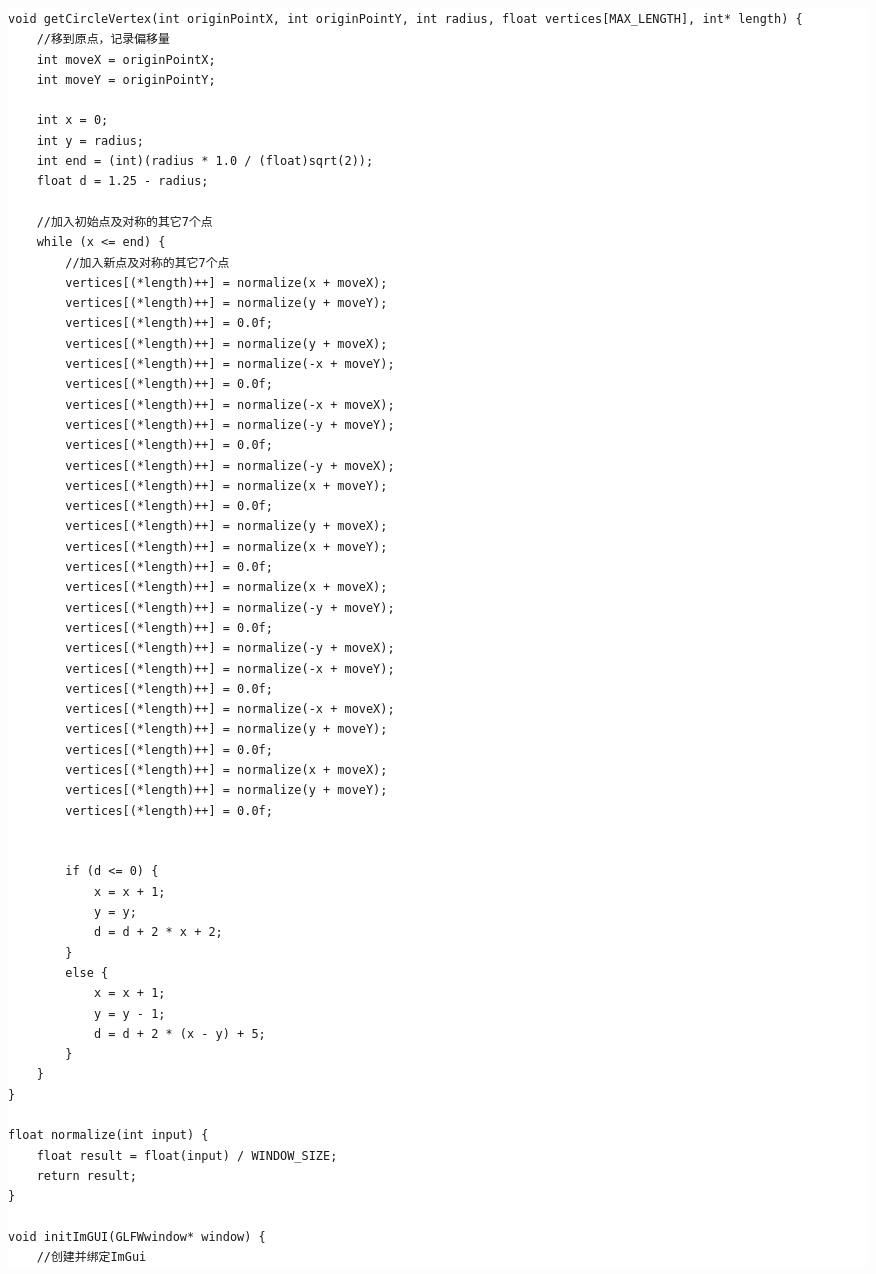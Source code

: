 ```
void getCircleVertex(int originPointX, int originPointY, int radius, float vertices[MAX_LENGTH], int* length) {
	//移到原点，记录偏移量
	int moveX = originPointX;
	int moveY = originPointY;

	int x = 0;
	int y = radius;
	int end = (int)(radius * 1.0 / (float)sqrt(2));
	float d = 1.25 - radius;

	//加入初始点及对称的其它7个点
	while (x <= end) {
		//加入新点及对称的其它7个点
		vertices[(*length)++] = normalize(x + moveX);
		vertices[(*length)++] = normalize(y + moveY);
		vertices[(*length)++] = 0.0f;
		vertices[(*length)++] = normalize(y + moveX);
		vertices[(*length)++] = normalize(-x + moveY);
		vertices[(*length)++] = 0.0f;
		vertices[(*length)++] = normalize(-x + moveX);
		vertices[(*length)++] = normalize(-y + moveY);
		vertices[(*length)++] = 0.0f;
		vertices[(*length)++] = normalize(-y + moveX);
		vertices[(*length)++] = normalize(x + moveY);
		vertices[(*length)++] = 0.0f;
		vertices[(*length)++] = normalize(y + moveX);
		vertices[(*length)++] = normalize(x + moveY);
		vertices[(*length)++] = 0.0f;
		vertices[(*length)++] = normalize(x + moveX);
		vertices[(*length)++] = normalize(-y + moveY);
		vertices[(*length)++] = 0.0f;
		vertices[(*length)++] = normalize(-y + moveX);
		vertices[(*length)++] = normalize(-x + moveY);
		vertices[(*length)++] = 0.0f;
		vertices[(*length)++] = normalize(-x + moveX);
		vertices[(*length)++] = normalize(y + moveY);
		vertices[(*length)++] = 0.0f;	
		vertices[(*length)++] = normalize(x + moveX);
		vertices[(*length)++] = normalize(y + moveY);
		vertices[(*length)++] = 0.0f;
		
		
		if (d <= 0) {
			x = x + 1;
			y = y;
			d = d + 2 * x + 2;	
		}
		else {
			x = x + 1;
			y = y - 1;
			d = d + 2 * (x - y) + 5;
		}
	}
}

float normalize(int input) {
	float result = float(input) / WINDOW_SIZE;
	return result;
}

void initImGUI(GLFWwindow* window) {
	//创建并绑定ImGui
```